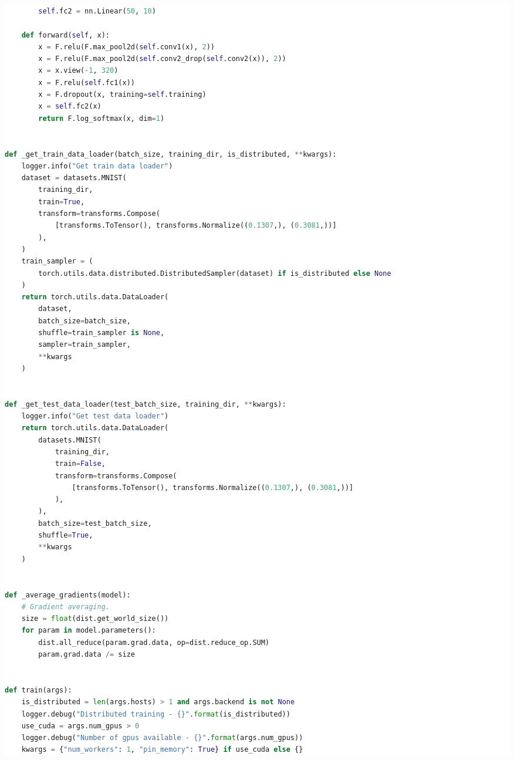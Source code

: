 ```python:mnist.py
        self.fc2 = nn.Linear(50, 10)

    def forward(self, x):
        x = F.relu(F.max_pool2d(self.conv1(x), 2))
        x = F.relu(F.max_pool2d(self.conv2_drop(self.conv2(x)), 2))
        x = x.view(-1, 320)
        x = F.relu(self.fc1(x))
        x = F.dropout(x, training=self.training)
        x = self.fc2(x)
        return F.log_softmax(x, dim=1)


def _get_train_data_loader(batch_size, training_dir, is_distributed, **kwargs):
    logger.info("Get train data loader")
    dataset = datasets.MNIST(
        training_dir,
        train=True,
        transform=transforms.Compose(
            [transforms.ToTensor(), transforms.Normalize((0.1307,), (0.3081,))]
        ),
    )
    train_sampler = (
        torch.utils.data.distributed.DistributedSampler(dataset) if is_distributed else None
    )
    return torch.utils.data.DataLoader(
        dataset,
        batch_size=batch_size,
        shuffle=train_sampler is None,
        sampler=train_sampler,
        **kwargs
    )


def _get_test_data_loader(test_batch_size, training_dir, **kwargs):
    logger.info("Get test data loader")
    return torch.utils.data.DataLoader(
        datasets.MNIST(
            training_dir,
            train=False,
            transform=transforms.Compose(
                [transforms.ToTensor(), transforms.Normalize((0.1307,), (0.3081,))]
            ),
        ),
        batch_size=test_batch_size,
        shuffle=True,
        **kwargs
    )


def _average_gradients(model):
    # Gradient averaging.
    size = float(dist.get_world_size())
    for param in model.parameters():
        dist.all_reduce(param.grad.data, op=dist.reduce_op.SUM)
        param.grad.data /= size


def train(args):
    is_distributed = len(args.hosts) > 1 and args.backend is not None
    logger.debug("Distributed training - {}".format(is_distributed))
    use_cuda = args.num_gpus > 0
    logger.debug("Number of gpus available - {}".format(args.num_gpus))
    kwargs = {"num_workers": 1, "pin_memory": True} if use_cuda else {}
```